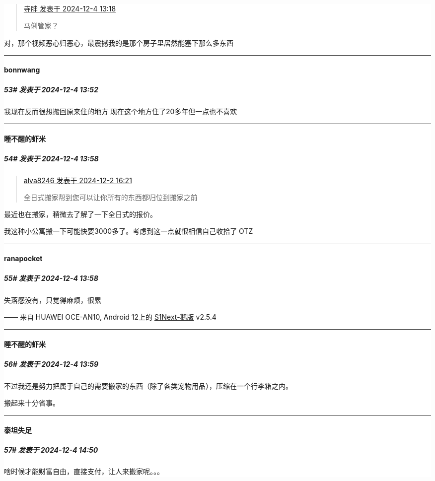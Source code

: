 <blockquote><a href="httphttps://bbs.saraba1st.com/2b/forum.php?mod=redirect&amp;goto=findpost&amp;pid=66840657&amp;ptid=2209094" target="_blank">寺胖 发表于 2024-12-4 13:18</a>

马俐管家？</blockquote>
对，那个视频恶心归恶心，最震撼我的是那个房子里居然能塞下那么多东西


*****

####  bonnwang  
##### 53#       发表于 2024-12-4 13:52

我现在反而很想搬回原来住的地方
现在这个地方住了20多年但一点也不喜欢


*****

####  睡不醒的虾米  
##### 54#       发表于 2024-12-4 13:58

<blockquote><a href="httphttps://bbs.saraba1st.com/2b/forum.php?mod=redirect&amp;goto=findpost&amp;pid=66823956&amp;ptid=2209094" target="_blank">alva8246 发表于 2024-12-2 16:21</a>

全日式搬家帮到您可以让你所有的东西都归位到搬家之前</blockquote>
最近也在搬家，稍微去了解了一下全日式的报价。

我这种小公寓搬一下可能快要3000多了。考虑到这一点就很相信自己收拾了 OTZ

*****

####  ranapocket  
##### 55#       发表于 2024-12-4 13:58

失落感没有，只觉得麻烦，很累

—— 来自 HUAWEI OCE-AN10, Android 12上的 [S1Next-鹅版](https://github.com/ykrank/S1-Next/releases) v2.5.4

*****

####  睡不醒的虾米  
##### 56#       发表于 2024-12-4 13:59

不过我还是努力把属于自己的需要搬家的东西（除了各类宠物用品），压缩在一个行李箱之内。

搬起来十分省事。


*****

####  泰坦失足  
##### 57#       发表于 2024-12-4 14:50

啥时候才能财富自由，直接支付，让人来搬家呢。。。

